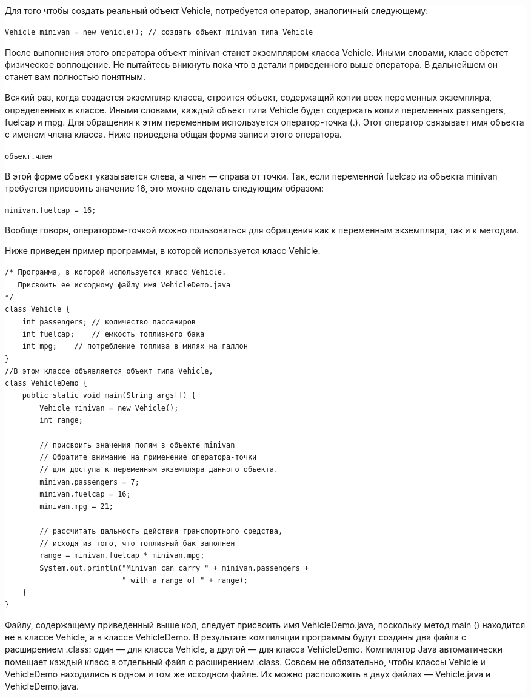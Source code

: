 Для того чтобы создать реальный объект Vehicle, потребуется оператор, аналогичный следующему:
```
Vehicle minivan = new Vehicle(); // создать объект minivan типа Vehicle
```
После выполнения этого оператора объект minivan станет экземпляром класса Vehicle. Иными словами, класс обретет физическое воплощение. Не пытайтесь вникнуть пока что в детали приведенного выше оператора. В дальнейшем он станет вам полностью понятным.

Всякий раз, когда создается экземпляр класса, строится объект, содержащий копии всех переменных экземпляра, определенных в классе. Иными словами, каждый объект типа Vehicle будет содержать копии переменных passengers, fuelcap и mpg. Для обращения к этим переменным используется оператор-точка (.). Этот оператор связывает имя объекта с именем члена класса. Ниже приведена общая форма записи этого оператора.
```
объект.член
```
В этой форме объект указывается слева, а член — справа от точки. Так, если переменной fuelcap из объекта minivan требуется присвоить значение 16, это можно сделать следующим образом:
```
minivan.fuelcap = 16;
```
Вообще говоря, оператором-точкой можно пользоваться для обращения как к переменным экземпляра, так и к методам.

Ниже приведен пример программы, в которой используется класс Vehicle.
```
/* Программа, в которой используется класс Vehicle.
   Присвоить ее исходному файлу имя VehicleDemo.java
*/
class Vehicle {
    int passengers; // количество пассажиров
    int fuelcap;    // емкость топливного бака
    int mpg;    // потребление топлива в милях на галлон
}
//В этом классе объявляется объект типа Vehicle,
class VehicleDemo {
    public static void main(String args[]) {
        Vehicle minivan = new Vehicle();
        int range;

        // присвоить значения полям в объекте minivan
        // Обратите внимание на применение оператора-точки
        // для доступа к переменным экземпляра данного объекта.
        minivan.passengers = 7;
        minivan.fuelcap = 16;
        minivan.mpg = 21;

        // рассчитать дальность действия транспортного средства,
        // исходя из того, что топливный бак заполнен
        range = minivan.fuelcap * minivan.mpg;
        System.out.println("Minivan can carry " + minivan.passengers +
                           " with a range of " + range);
    }
}
```
Файлу, содержащему приведенный выше код, следует присвоить имя VehicleDemo.java, поскольку метод main () находится не в классе Vehicle, а в классе VehicleDemo. В результате компиляции программы будут созданы два файла с расширением .class: один — для класса Vehicle, а другой — для класса VehicleDemo. Компилятор Java автоматически помещает каждый класс в отдельный файл с расширением .class. Совсем не обязательно, чтобы классы Vehicle и VehicleDemo находились в одном и том же исходном файле. Их можно расположить в двух файлах — Vehicle.java и VehicleDemo.java.
